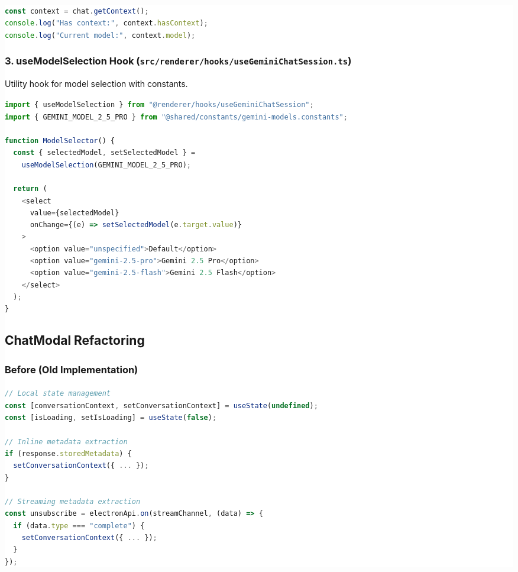 ```typescript
const context = chat.getContext();
console.log("Has context:", context.hasContext);
console.log("Current model:", context.model);
```

### 3. **useModelSelection Hook** (`src/renderer/hooks/useGeminiChatSession.ts`)

Utility hook for model selection with constants.

```typescript
import { useModelSelection } from "@renderer/hooks/useGeminiChatSession";
import { GEMINI_MODEL_2_5_PRO } from "@shared/constants/gemini-models.constants";

function ModelSelector() {
  const { selectedModel, setSelectedModel } =
    useModelSelection(GEMINI_MODEL_2_5_PRO);

  return (
    <select
      value={selectedModel}
      onChange={(e) => setSelectedModel(e.target.value)}
    >
      <option value="unspecified">Default</option>
      <option value="gemini-2.5-pro">Gemini 2.5 Pro</option>
      <option value="gemini-2.5-flash">Gemini 2.5 Flash</option>
    </select>
  );
}
```

## ChatModal Refactoring

### Before (Old Implementation)

```typescript
// Local state management
const [conversationContext, setConversationContext] = useState(undefined);
const [isLoading, setIsLoading] = useState(false);

// Inline metadata extraction
if (response.storedMetadata) {
  setConversationContext({ ... });
}

// Streaming metadata extraction
const unsubscribe = electronApi.on(streamChannel, (data) => {
  if (data.type === "complete") {
    setConversationContext({ ... });
  }
});
```
